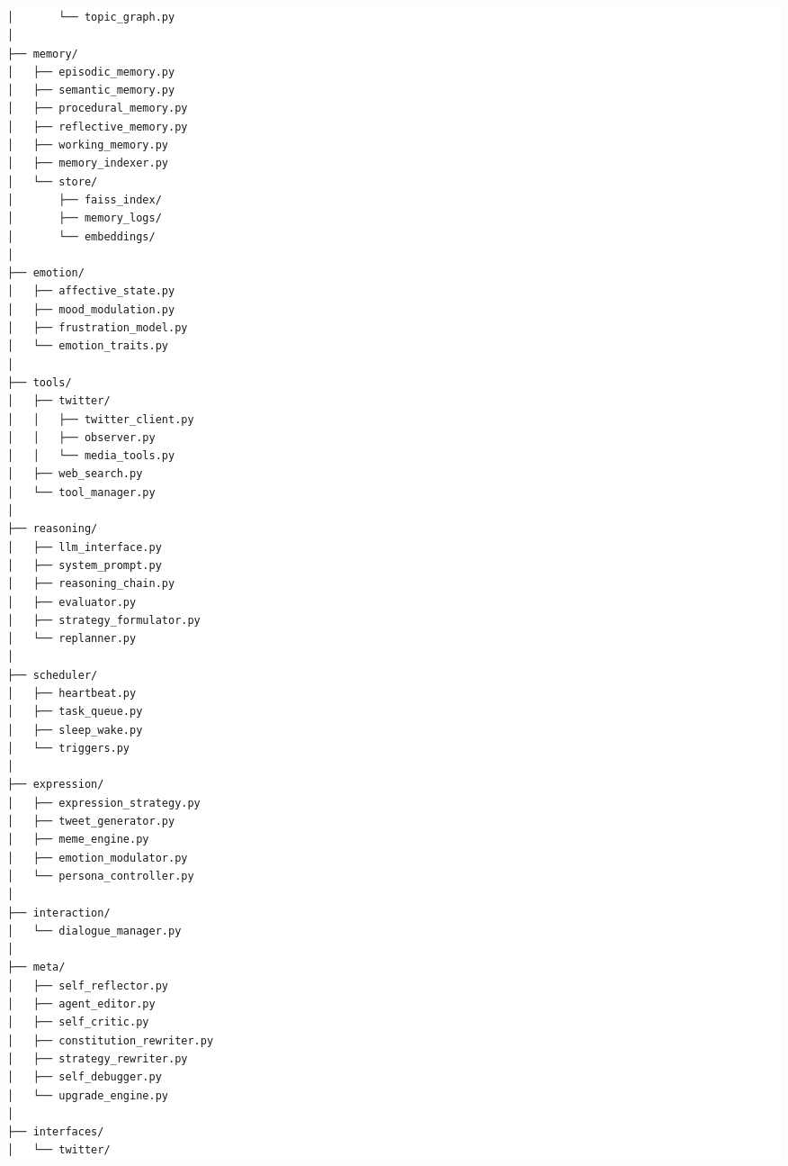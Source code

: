 ```
│       └── topic_graph.py
│
├── memory/
│   ├── episodic_memory.py
│   ├── semantic_memory.py
│   ├── procedural_memory.py
│   ├── reflective_memory.py
│   ├── working_memory.py
│   ├── memory_indexer.py
│   └── store/
│       ├── faiss_index/
│       ├── memory_logs/
│       └── embeddings/
│
├── emotion/
│   ├── affective_state.py
│   ├── mood_modulation.py
│   ├── frustration_model.py
│   └── emotion_traits.py
│
├── tools/
│   ├── twitter/
│   │   ├── twitter_client.py
│   │   ├── observer.py
│   │   └── media_tools.py
│   ├── web_search.py
│   └── tool_manager.py
│
├── reasoning/
│   ├── llm_interface.py
│   ├── system_prompt.py
│   ├── reasoning_chain.py
│   ├── evaluator.py
│   ├── strategy_formulator.py
│   └── replanner.py
│
├── scheduler/
│   ├── heartbeat.py
│   ├── task_queue.py
│   ├── sleep_wake.py
│   └── triggers.py
│
├── expression/
│   ├── expression_strategy.py
│   ├── tweet_generator.py
│   ├── meme_engine.py
│   ├── emotion_modulator.py
│   └── persona_controller.py
│
├── interaction/
│   └── dialogue_manager.py
│
├── meta/
│   ├── self_reflector.py
│   ├── agent_editor.py
│   ├── self_critic.py
│   ├── constitution_rewriter.py
│   ├── strategy_rewriter.py
│   ├── self_debugger.py
│   └── upgrade_engine.py
│
├── interfaces/
│   └── twitter/
```